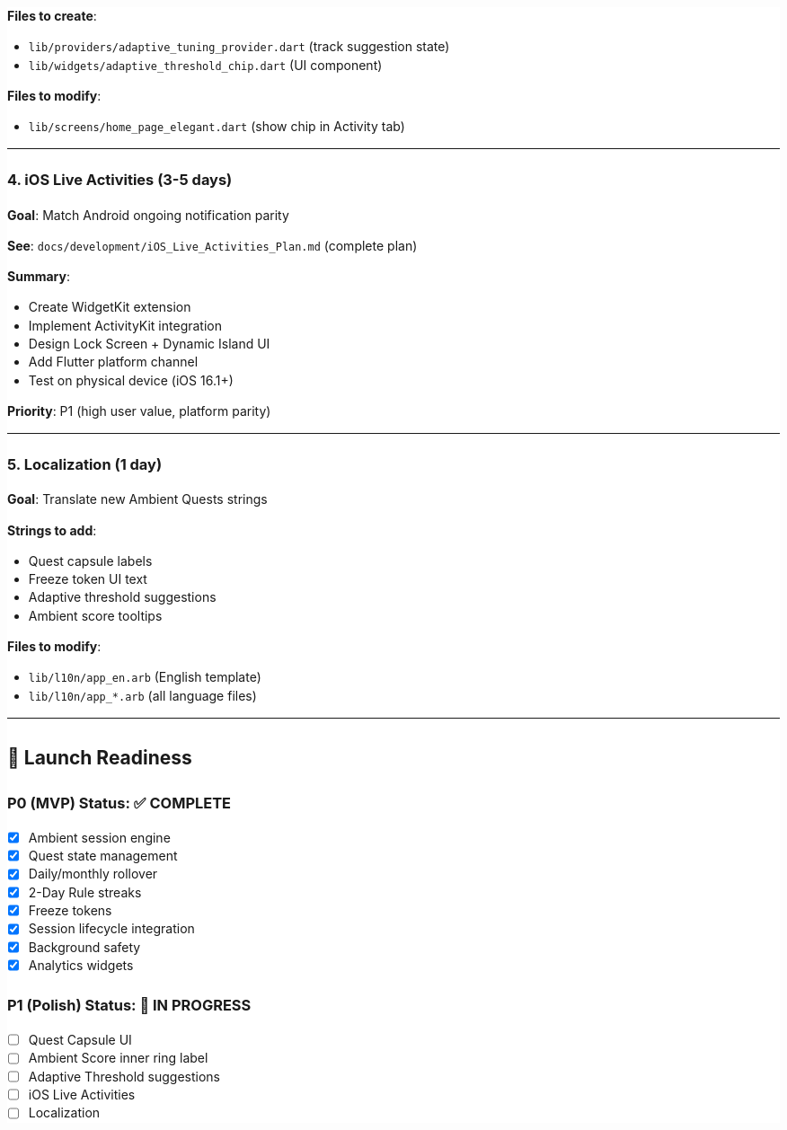 **Files to create**:
- `lib/providers/adaptive_tuning_provider.dart` (track suggestion state)
- `lib/widgets/adaptive_threshold_chip.dart` (UI component)

**Files to modify**:
- `lib/screens/home_page_elegant.dart` (show chip in Activity tab)

---

### 4. **iOS Live Activities** (3-5 days)
**Goal**: Match Android ongoing notification parity

**See**: `docs/development/iOS_Live_Activities_Plan.md` (complete plan)

**Summary**:
- Create WidgetKit extension
- Implement ActivityKit integration
- Design Lock Screen + Dynamic Island UI
- Add Flutter platform channel
- Test on physical device (iOS 16.1+)

**Priority**: P1 (high user value, platform parity)

---

### 5. **Localization** (1 day)
**Goal**: Translate new Ambient Quests strings

**Strings to add**:
- Quest capsule labels
- Freeze token UI text
- Adaptive threshold suggestions
- Ambient score tooltips

**Files to modify**:
- `lib/l10n/app_en.arb` (English template)
- `lib/l10n/app_*.arb` (all language files)

---

## 🚀 Launch Readiness

### P0 (MVP) Status: ✅ **COMPLETE**
- [x] Ambient session engine
- [x] Quest state management
- [x] Daily/monthly rollover
- [x] 2-Day Rule streaks
- [x] Freeze tokens
- [x] Session lifecycle integration
- [x] Background safety
- [x] Analytics widgets

### P1 (Polish) Status: 🔄 **IN PROGRESS**
- [ ] Quest Capsule UI
- [ ] Ambient Score inner ring label
- [ ] Adaptive Threshold suggestions
- [ ] iOS Live Activities
- [ ] Localization
